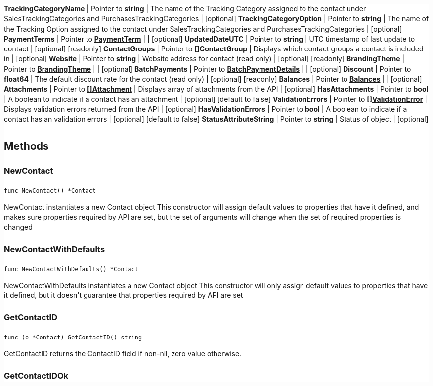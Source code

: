**TrackingCategoryName** | Pointer to **string** | The name of the Tracking Category assigned to the contact under SalesTrackingCategories and PurchasesTrackingCategories | [optional] 
**TrackingCategoryOption** | Pointer to **string** | The name of the Tracking Option assigned to the contact under SalesTrackingCategories and PurchasesTrackingCategories | [optional] 
**PaymentTerms** | Pointer to [**PaymentTerm**](PaymentTerm.md) |  | [optional] 
**UpdatedDateUTC** | Pointer to **string** | UTC timestamp of last update to contact | [optional] [readonly] 
**ContactGroups** | Pointer to [**[]ContactGroup**](ContactGroup.md) | Displays which contact groups a contact is included in | [optional] 
**Website** | Pointer to **string** | Website address for contact (read only) | [optional] [readonly] 
**BrandingTheme** | Pointer to [**BrandingTheme**](BrandingTheme.md) |  | [optional] 
**BatchPayments** | Pointer to [**BatchPaymentDetails**](BatchPaymentDetails.md) |  | [optional] 
**Discount** | Pointer to **float64** | The default discount rate for the contact (read only) | [optional] [readonly] 
**Balances** | Pointer to [**Balances**](Balances.md) |  | [optional] 
**Attachments** | Pointer to [**[]Attachment**](Attachment.md) | Displays array of attachments from the API | [optional] 
**HasAttachments** | Pointer to **bool** | A boolean to indicate if a contact has an attachment | [optional] [default to false]
**ValidationErrors** | Pointer to [**[]ValidationError**](ValidationError.md) | Displays validation errors returned from the API | [optional] 
**HasValidationErrors** | Pointer to **bool** | A boolean to indicate if a contact has an validation errors | [optional] [default to false]
**StatusAttributeString** | Pointer to **string** | Status of object | [optional] 

## Methods

### NewContact

`func NewContact() *Contact`

NewContact instantiates a new Contact object
This constructor will assign default values to properties that have it defined,
and makes sure properties required by API are set, but the set of arguments
will change when the set of required properties is changed

### NewContactWithDefaults

`func NewContactWithDefaults() *Contact`

NewContactWithDefaults instantiates a new Contact object
This constructor will only assign default values to properties that have it defined,
but it doesn't guarantee that properties required by API are set

### GetContactID

`func (o *Contact) GetContactID() string`

GetContactID returns the ContactID field if non-nil, zero value otherwise.

### GetContactIDOk
